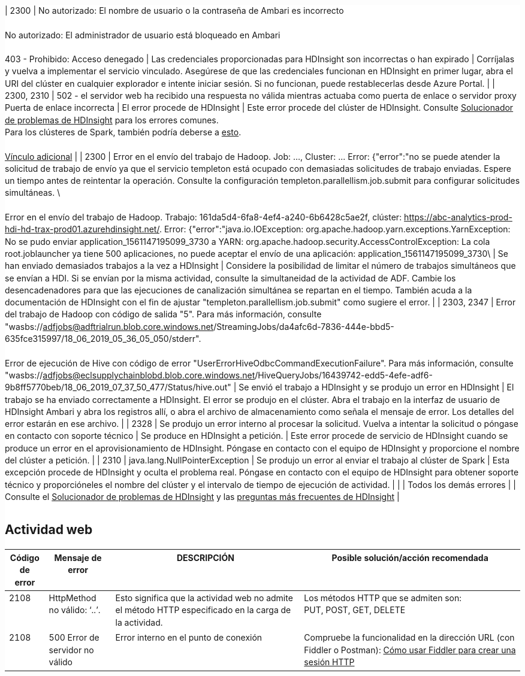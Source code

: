 | 2300         | No autorizado:   El nombre de usuario o la contraseña de Ambari es incorrecto  <br/><br/>No autorizado:   El administrador de usuario está bloqueado en Ambari   <br/><br/>403 -   Prohibido: Acceso denegado | Las credenciales proporcionadas para HDInsight son incorrectas o han expirado | Corríjalas y vuelva a implementar el servicio vinculado. Asegúrese de que las credenciales funcionan en HDInsight en primer lugar, abra el URI del clúster en cualquier explorador e intente iniciar sesión. Si no funcionan, puede restablecerlas desde Azure Portal. |
| 2300,   2310 | 502 - el servidor web ha recibido una respuesta no válida mientras actuaba como puerta de enlace o servidor proxy       <br/>Puerta de enlace incorrecta | El error procede de HDInsight                               | Este error procede del clúster de HDInsight. Consulte [Solucionador de problemas de HDInsight](https://hdinsight.github.io/ambari/ambari-ui-502-error.html) para los errores comunes.    <br/>Para los clústeres de Spark, también podría deberse a [esto](https://hdinsight.github.io/spark/spark-thriftserver-errors.html). <br/><br/>[Vínculo adicional](https://docs.microsoft.com/azure/application-gateway/application-gateway-troubleshooting-502) |
| 2300         | Error en el envío del trabajo de Hadoop. Job: …, Cluster: ... Error: {\"error\":\"no se puede atender la solicitud de trabajo de envío ya que el servicio templeton está ocupado con demasiadas solicitudes de trabajo enviadas. Espere un tiempo antes de reintentar la operación. Consulte la configuración   templeton.parallellism.job.submit para configurar solicitudes simultáneas. \  <br/><br/>Error en el envío del trabajo de Hadoop. Trabajo: 161da5d4-6fa8-4ef4-a240-6b6428c5ae2f, clúster: https://abc-analytics-prod-hdi-hd-trax-prod01.azurehdinsight.net/.   Error: {\"error\":\"java.io.IOException: org.apache.hadoop.yarn.exceptions.YarnException: No se pudo enviar application_1561147195099_3730 a YARN: org.apache.hadoop.security.AccessControlException: La cola root.joblauncher ya tiene 500 aplicaciones, no puede aceptar el envío de una aplicación: application_1561147195099_3730\ | Se han enviado demasiados trabajos a la vez a HDInsight | Considere la posibilidad de limitar el número de trabajos simultáneos que se envían a HDI. Si se envían por la misma actividad, consulte la simultaneidad de la actividad de ADF. Cambie los desencadenadores para que las ejecuciones de canalización simultánea se repartan en el tiempo. También acuda a la documentación de HDInsight con el fin de ajustar "templeton.parallellism.job.submit" como sugiere el error. |
| 2303,   2347 | Error del trabajo de Hadoop con código de salida "5". Para más información, consulte "wasbs://adfjobs@adftrialrun.blob.core.windows.net/StreamingJobs/da4afc6d-7836-444e-bbd5-635fce315997/18_06_2019_05_36_05_050/stderr".  <br/><br/>Error de ejecución de Hive con código de error "UserErrorHiveOdbcCommandExecutionFailure".   Para más información, consulte "wasbs://adfjobs@eclsupplychainblobd.blob.core.windows.net/HiveQueryJobs/16439742-edd5-4efe-adf6-9b8ff5770beb/18_06_2019_07_37_50_477/Status/hive.out" | Se envió el trabajo a HDInsight y se produjo un error en HDInsight | El trabajo se ha enviado correctamente a HDInsight. El error se produjo en el clúster. Abra el trabajo en la interfaz de usuario de HDInsight Ambari y abra los registros allí, o abra el archivo de almacenamiento como señala el mensaje de error. Los detalles del error estarán en ese archivo. |
| 2328         | Se produjo un error interno al procesar la solicitud. Vuelva a intentar la solicitud o póngase en contacto con soporte técnico | Se produce en HDInsight a petición.                              | Este error procede de servicio de HDInsight cuando se produce un error en el aprovisionamiento de HDInsight. Póngase en contacto con el equipo de HDInsight y proporcione el nombre del clúster a petición. |
| 2310         | java.lang.NullPointerException                               | Se produjo un error al enviar el trabajo al clúster de Spark      | Esta excepción procede de HDInsight y oculta el problema real.   Póngase en contacto con el equipo de HDInsight para obtener soporte técnico y proporcióneles el nombre del clúster y el intervalo de tiempo de ejecución de actividad. |
|              | Todos los demás errores                                             |                                                              | Consulte el [Solucionador de problemas de HDInsight](../hdinsight/hdinsight-troubleshoot-guide.md) y las [preguntas más frecuentes de HDInsight](https://hdinsight.github.io/) |



## <a name="web-activity"></a>Actividad web

| Código de error | Mensaje de error                                                | DESCRIPCIÓN                                                  | Posible solución/acción recomendada                           |
| ------------ | ------------------------------------------------------------ | ------------------------------------------------------------ | ------------------------------------------------------------ |
| 2108         | HttpMethod no válido: ‘..’.                                    | Esto significa que la actividad web no admite el método HTTP especificado en la carga de la actividad. | Los métodos HTTP que se admiten son: <br/>PUT, POST, GET, DELETE |
| 2108         | 500 Error de servidor no válido                                     | Error interno en el punto de conexión                               | Compruebe la funcionalidad en la dirección URL (con Fiddler o Postman): [Cómo usar Fiddler para crear una sesión HTTP](#how-to-use-fiddler-to-create-an-http-session-of-the-monitored-web-application) |